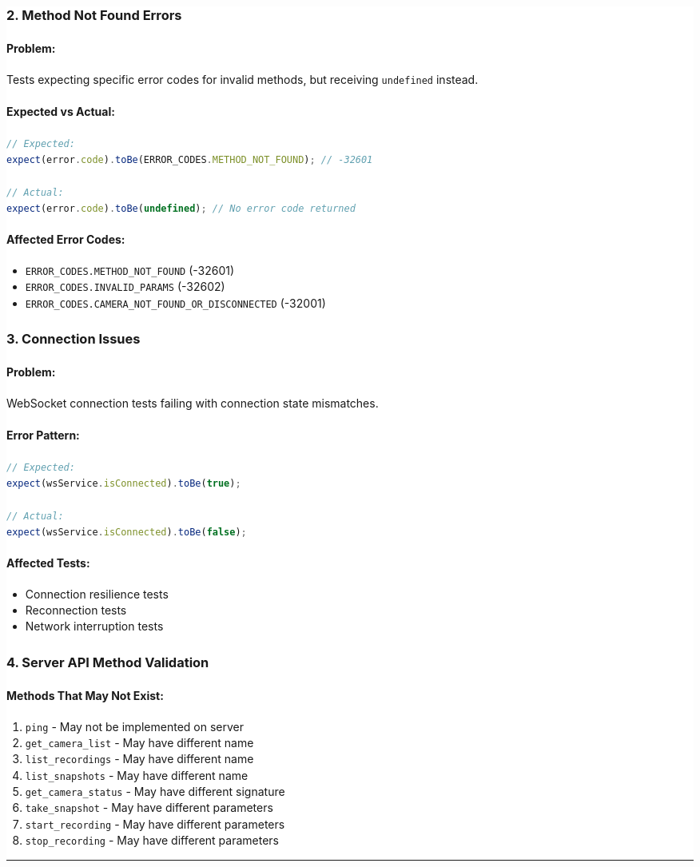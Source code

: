 ### **2. Method Not Found Errors**

#### **Problem:**
Tests expecting specific error codes for invalid methods, but receiving `undefined` instead.

#### **Expected vs Actual:**
```javascript
// Expected:
expect(error.code).toBe(ERROR_CODES.METHOD_NOT_FOUND); // -32601

// Actual:
expect(error.code).toBe(undefined); // No error code returned
```

#### **Affected Error Codes:**
- `ERROR_CODES.METHOD_NOT_FOUND` (-32601)
- `ERROR_CODES.INVALID_PARAMS` (-32602)  
- `ERROR_CODES.CAMERA_NOT_FOUND_OR_DISCONNECTED` (-32001)

### **3. Connection Issues**

#### **Problem:**
WebSocket connection tests failing with connection state mismatches.

#### **Error Pattern:**
```javascript
// Expected:
expect(wsService.isConnected).toBe(true);

// Actual:
expect(wsService.isConnected).toBe(false);
```

#### **Affected Tests:**
- Connection resilience tests
- Reconnection tests
- Network interruption tests

### **4. Server API Method Validation**

#### **Methods That May Not Exist:**
1. `ping` - May not be implemented on server
2. `get_camera_list` - May have different name
3. `list_recordings` - May have different name
4. `list_snapshots` - May have different name
5. `get_camera_status` - May have different signature
6. `take_snapshot` - May have different parameters
7. `start_recording` - May have different parameters
8. `stop_recording` - May have different parameters

---
